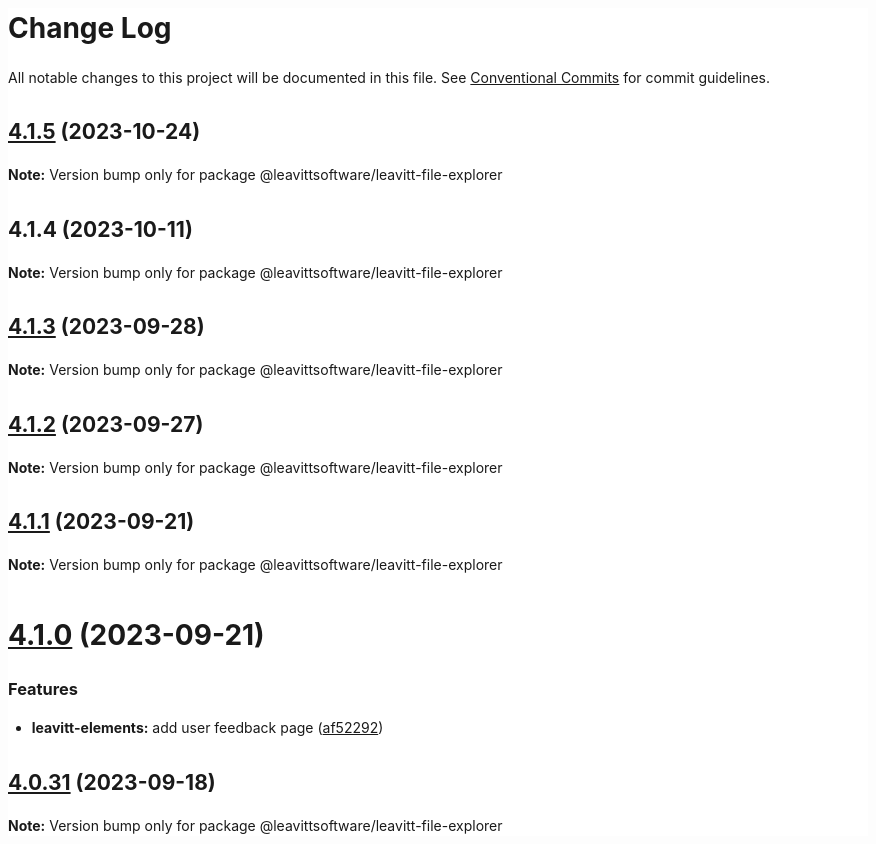 # Change Log

All notable changes to this project will be documented in this file.
See [Conventional Commits](https://conventionalcommits.org) for commit guidelines.

## [4.1.5](https://github.com/LeavittSoftware/titanium-elements/compare/@leavittsoftware/leavitt-file-explorer@4.1.4...@leavittsoftware/leavitt-file-explorer@4.1.5) (2023-10-24)

**Note:** Version bump only for package @leavittsoftware/leavitt-file-explorer

## 4.1.4 (2023-10-11)

**Note:** Version bump only for package @leavittsoftware/leavitt-file-explorer

## [4.1.3](https://github.com/LeavittSoftware/titanium-elements/compare/@leavittsoftware/leavitt-file-explorer@4.1.2...@leavittsoftware/leavitt-file-explorer@4.1.3) (2023-09-28)

**Note:** Version bump only for package @leavittsoftware/leavitt-file-explorer

## [4.1.2](https://github.com/LeavittSoftware/titanium-elements/compare/@leavittsoftware/leavitt-file-explorer@4.1.1...@leavittsoftware/leavitt-file-explorer@4.1.2) (2023-09-27)

**Note:** Version bump only for package @leavittsoftware/leavitt-file-explorer

## [4.1.1](https://github.com/LeavittSoftware/titanium-elements/compare/@leavittsoftware/leavitt-file-explorer@4.1.0...@leavittsoftware/leavitt-file-explorer@4.1.1) (2023-09-21)

**Note:** Version bump only for package @leavittsoftware/leavitt-file-explorer

# [4.1.0](https://github.com/LeavittSoftware/titanium-elements/compare/@leavittsoftware/leavitt-file-explorer@4.0.31...@leavittsoftware/leavitt-file-explorer@4.1.0) (2023-09-21)

### Features

- **leavitt-elements:** add user feedback page ([af52292](https://github.com/LeavittSoftware/titanium-elements/commit/af5229225f94b7e9b12aeb10e4e241076e8ad4b7))

## [4.0.31](https://github.com/LeavittSoftware/titanium-elements/compare/@leavittsoftware/leavitt-file-explorer@4.0.30...@leavittsoftware/leavitt-file-explorer@4.0.31) (2023-09-18)

**Note:** Version bump only for package @leavittsoftware/leavitt-file-explorer
